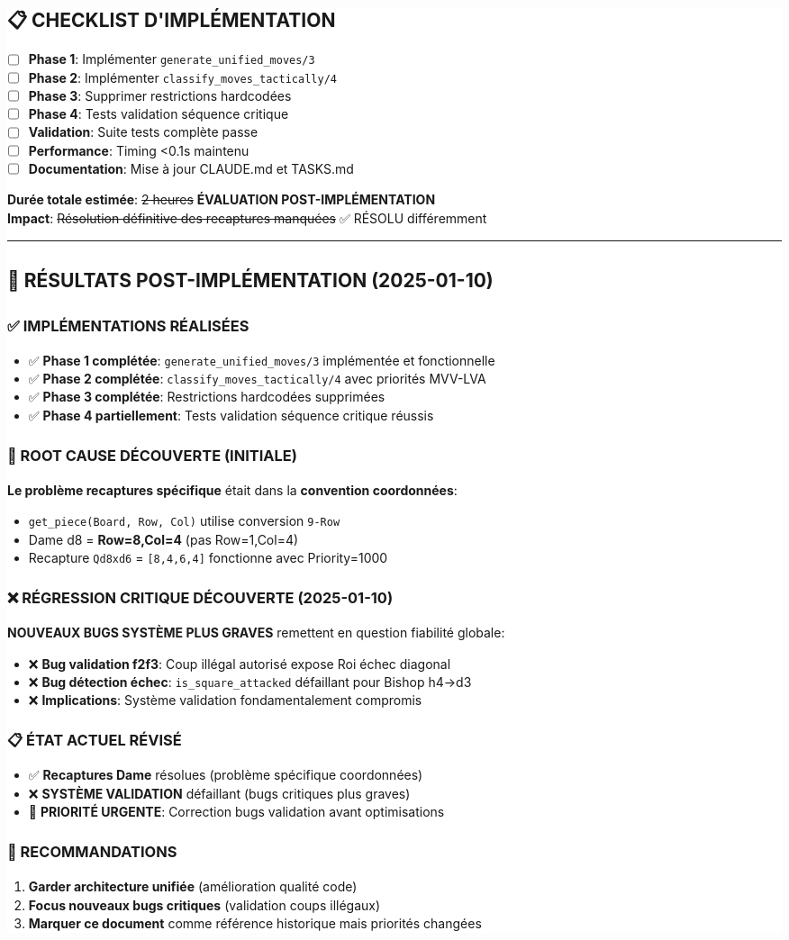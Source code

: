 
## 📋 **CHECKLIST D'IMPLÉMENTATION**

- [ ] **Phase 1**: Implémenter `generate_unified_moves/3`
- [ ] **Phase 2**: Implémenter `classify_moves_tactically/4`
- [ ] **Phase 3**: Supprimer restrictions hardcodées
- [ ] **Phase 4**: Tests validation séquence critique
- [ ] **Validation**: Suite tests complète passe
- [ ] **Performance**: Timing <0.1s maintenu
- [ ] **Documentation**: Mise à jour CLAUDE.md et TASKS.md

**Durée totale estimée**: ~~2 heures~~ **ÉVALUATION POST-IMPLÉMENTATION**  
**Impact**: ~~Résolution définitive des recaptures manquées~~ ✅ RÉSOLU différemment

---

## 🎯 **RÉSULTATS POST-IMPLÉMENTATION** (2025-01-10)

### **✅ IMPLÉMENTATIONS RÉALISÉES**
- ✅ **Phase 1 complétée**: `generate_unified_moves/3` implémentée et fonctionnelle
- ✅ **Phase 2 complétée**: `classify_moves_tactically/4` avec priorités MVV-LVA
- ✅ **Phase 3 complétée**: Restrictions hardcodées supprimées
- ✅ **Phase 4 partiellement**: Tests validation séquence critique réussis

### **🎯 ROOT CAUSE DÉCOUVERTE (INITIALE)**
**Le problème recaptures spécifique** était dans la **convention coordonnées**:
- `get_piece(Board, Row, Col)` utilise conversion `9-Row`
- Dame d8 = **Row=8,Col=4** (pas Row=1,Col=4)
- Recapture `Qd8xd6` = `[8,4,6,4]` fonctionne avec Priority=1000

### **❌ RÉGRESSION CRITIQUE DÉCOUVERTE (2025-01-10)**
**NOUVEAUX BUGS SYSTÈME PLUS GRAVES** remettent en question fiabilité globale:
- ❌ **Bug validation f2f3**: Coup illégal autorisé expose Roi échec diagonal
- ❌ **Bug détection échec**: `is_square_attacked` défaillant pour Bishop h4→d3
- ❌ **Implications**: Système validation fondamentalement compromis

### **📋 ÉTAT ACTUEL RÉVISÉ**
- ✅ **Recaptures Dame** résolues (problème spécifique coordonnées)
- ❌ **SYSTÈME VALIDATION** défaillant (bugs critiques plus graves)
- 🚨 **PRIORITÉ URGENTE**: Correction bugs validation avant optimisations

### **🎯 RECOMMANDATIONS**
1. **Garder architecture unifiée** (amélioration qualité code)
2. **Focus nouveaux bugs critiques** (validation coups illégaux)
3. **Marquer ce document** comme référence historique mais priorités changées